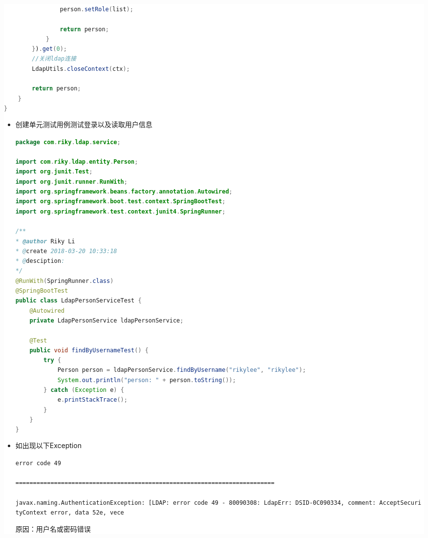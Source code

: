   ```java
                  person.setRole(list);

                  return person;
              }
          }).get(0);
          //关闭ldap连接
          LdapUtils.closeContext(ctx);

          return person;
      }
  }
  ```

- 创建单元测试用例测试登录以及读取用户信息

  ```java
  package com.riky.ldap.service;

  import com.riky.ldap.entity.Person;
  import org.junit.Test;
  import org.junit.runner.RunWith;
  import org.springframework.beans.factory.annotation.Autowired;
  import org.springframework.boot.test.context.SpringBootTest;
  import org.springframework.test.context.junit4.SpringRunner;

  /**
  * @author Riky Li
  * @create 2018-03-20 10:33:18
  * @desciption:
  */
  @RunWith(SpringRunner.class)
  @SpringBootTest
  public class LdapPersonServiceTest {
      @Autowired
      private LdapPersonService ldapPersonService;

      @Test
      public void findByUsernameTest() {
          try {
              Person person = ldapPersonService.findByUsername("rikylee", "rikylee");
              System.out.println("person: " + person.toString());
          } catch (Exception e) {
              e.printStackTrace();
          }
      }
  }
  ```

- 如出现以下Exception

  ```text
  error code 49

  ==========================================================================

  javax.naming.AuthenticationException: [LDAP: error code 49 - 80090308: LdapErr: DSID-0C090334, comment: AcceptSecurityContext error, data 52e, vece

  ```

  原因：用户名或密码错误